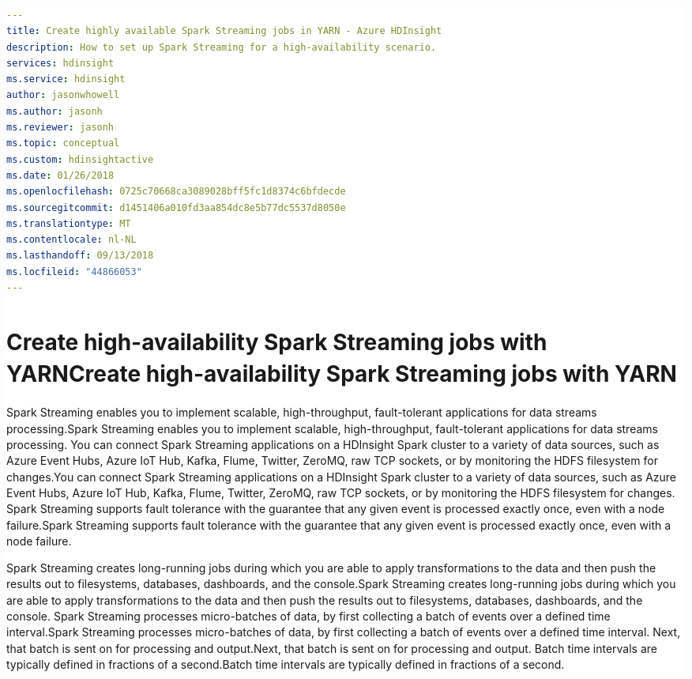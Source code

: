 ```yaml
---
title: Create highly available Spark Streaming jobs in YARN - Azure HDInsight
description: How to set up Spark Streaming for a high-availability scenario.
services: hdinsight
ms.service: hdinsight
author: jasonwhowell
ms.author: jasonh
ms.reviewer: jasonh
ms.topic: conceptual
ms.custom: hdinsightactive
ms.date: 01/26/2018
ms.openlocfilehash: 0725c70668ca3089028bff5fc1d8374c6bfdecde
ms.sourcegitcommit: d1451406a010fd3aa854dc8e5b77dc5537d8050e
ms.translationtype: MT
ms.contentlocale: nl-NL
ms.lasthandoff: 09/13/2018
ms.locfileid: "44866053"
---
```

# <a name="create-high-availability-spark-streaming-jobs-with-yarn"></a><span data-ttu-id="f543a-103">Create high-availability Spark Streaming jobs with YARN</span><span class="sxs-lookup"><span data-stu-id="f543a-103">Create high-availability Spark Streaming jobs with YARN</span></span>

<span data-ttu-id="f543a-104">Spark Streaming enables you to implement scalable, high-throughput, fault-tolerant applications for data streams processing.</span><span class="sxs-lookup"><span data-stu-id="f543a-104">Spark Streaming enables you to implement scalable, high-throughput, fault-tolerant applications for data streams processing.</span></span> <span data-ttu-id="f543a-105">You can connect Spark Streaming applications on a HDInsight Spark cluster to a variety of data sources, such as Azure Event Hubs, Azure IoT Hub, Kafka, Flume, Twitter, ZeroMQ, raw TCP sockets, or by monitoring the HDFS filesystem for changes.</span><span class="sxs-lookup"><span data-stu-id="f543a-105">You can connect Spark Streaming applications on a HDInsight Spark cluster to a variety of data sources, such as Azure Event Hubs, Azure IoT Hub, Kafka, Flume, Twitter, ZeroMQ, raw TCP sockets, or by monitoring the HDFS filesystem for changes.</span></span> <span data-ttu-id="f543a-106">Spark Streaming supports fault tolerance with the guarantee that any given event is processed exactly once, even with a node failure.</span><span class="sxs-lookup"><span data-stu-id="f543a-106">Spark Streaming supports fault tolerance with the guarantee that any given event is processed exactly once, even with a node failure.</span></span>

<span data-ttu-id="f543a-107">Spark Streaming creates long-running jobs during which you are able to apply transformations to the data and then push the results out to filesystems, databases, dashboards, and the console.</span><span class="sxs-lookup"><span data-stu-id="f543a-107">Spark Streaming creates long-running jobs during which you are able to apply transformations to the data and then push the results out to filesystems, databases, dashboards, and the console.</span></span> <span data-ttu-id="f543a-108">Spark Streaming processes micro-batches of data, by first collecting a batch of events over a defined time interval.</span><span class="sxs-lookup"><span data-stu-id="f543a-108">Spark Streaming processes micro-batches of data, by first collecting a batch of events over a defined time interval.</span></span> <span data-ttu-id="f543a-109">Next, that batch is sent on for processing and output.</span><span class="sxs-lookup"><span data-stu-id="f543a-109">Next, that batch is sent on for processing and output.</span></span> <span data-ttu-id="f543a-110">Batch time intervals are typically defined in fractions of a second.</span><span class="sxs-lookup"><span data-stu-id="f543a-110">Batch time intervals are typically defined in fractions of a second.</span></span>
